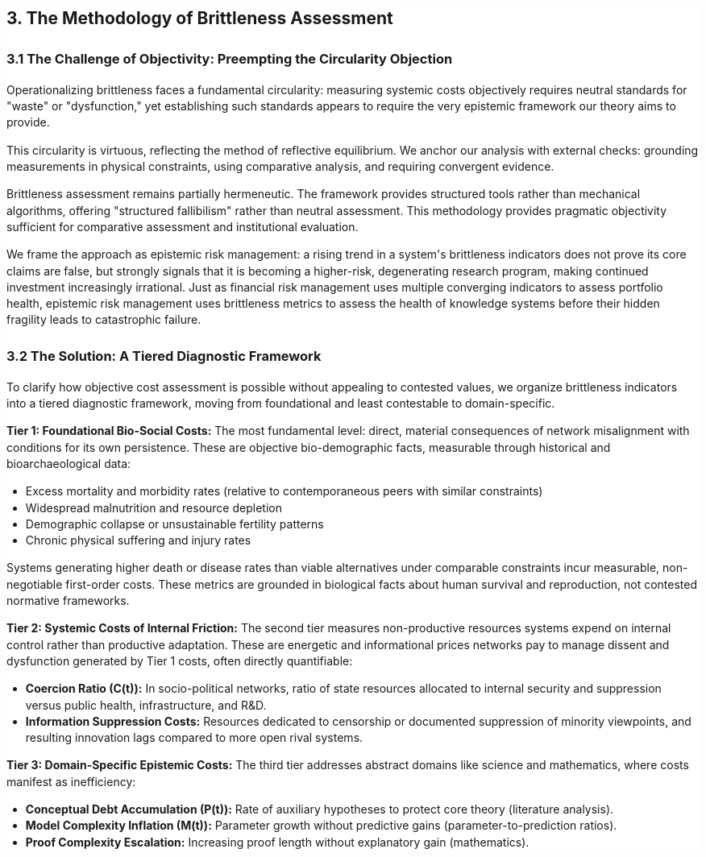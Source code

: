 
## 3. The Methodology of Brittleness Assessment

### 3.1 The Challenge of Objectivity: Preempting the Circularity Objection

Operationalizing brittleness faces a fundamental circularity: measuring systemic costs objectively requires neutral standards for "waste" or "dysfunction," yet establishing such standards appears to require the very epistemic framework our theory aims to provide.

This circularity is virtuous, reflecting the method of reflective equilibrium. We anchor our analysis with external checks: grounding measurements in physical constraints, using comparative analysis, and requiring convergent evidence.

Brittleness assessment remains partially hermeneutic. The framework provides structured tools rather than mechanical algorithms, offering "structured fallibilism" rather than neutral assessment. This methodology provides pragmatic objectivity sufficient for comparative assessment and institutional evaluation.

We frame the approach as epistemic risk management: a rising trend in a system's brittleness indicators does not prove its core claims are false, but strongly signals that it is becoming a higher-risk, degenerating research program, making continued investment increasingly irrational. Just as financial risk management uses multiple converging indicators to assess portfolio health, epistemic risk management uses brittleness metrics to assess the health of knowledge systems before their hidden fragility leads to catastrophic failure.

### 3.2 The Solution: A Tiered Diagnostic Framework

To clarify how objective cost assessment is possible without appealing to contested values, we organize brittleness indicators into a tiered diagnostic framework, moving from foundational and least contestable to domain-specific.

**Tier 1: Foundational Bio-Social Costs:** The most fundamental level: direct, material consequences of network misalignment with conditions for its own persistence. These are objective bio-demographic facts, measurable through historical and bioarchaeological data:
  - Excess mortality and morbidity rates (relative to contemporaneous peers with similar constraints)
  - Widespread malnutrition and resource depletion
  - Demographic collapse or unsustainable fertility patterns
  - Chronic physical suffering and injury rates

Systems generating higher death or disease rates than viable alternatives under comparable constraints incur measurable, non-negotiable first-order costs. These metrics are grounded in biological facts about human survival and reproduction, not contested normative frameworks.

**Tier 2: Systemic Costs of Internal Friction:** The second tier measures non-productive resources systems expend on internal control rather than productive adaptation. These are energetic and informational prices networks pay to manage dissent and dysfunction generated by Tier 1 costs, often directly quantifiable:
  - **Coercion Ratio (C(t)):** In socio-political networks, ratio of state resources allocated to internal security and suppression versus public health, infrastructure, and R&D.
  - **Information Suppression Costs:** Resources dedicated to censorship or documented suppression of minority viewpoints, and resulting innovation lags compared to more open rival systems.

**Tier 3: Domain-Specific Epistemic Costs:** The third tier addresses abstract domains like science and mathematics, where costs manifest as inefficiency:
  - **Conceptual Debt Accumulation (P(t)):** Rate of auxiliary hypotheses to protect core theory (literature analysis).
  - **Model Complexity Inflation (M(t)):** Parameter growth without predictive gains (parameter-to-prediction ratios).
  - **Proof Complexity Escalation:** Increasing proof length without explanatory gain (mathematics).
